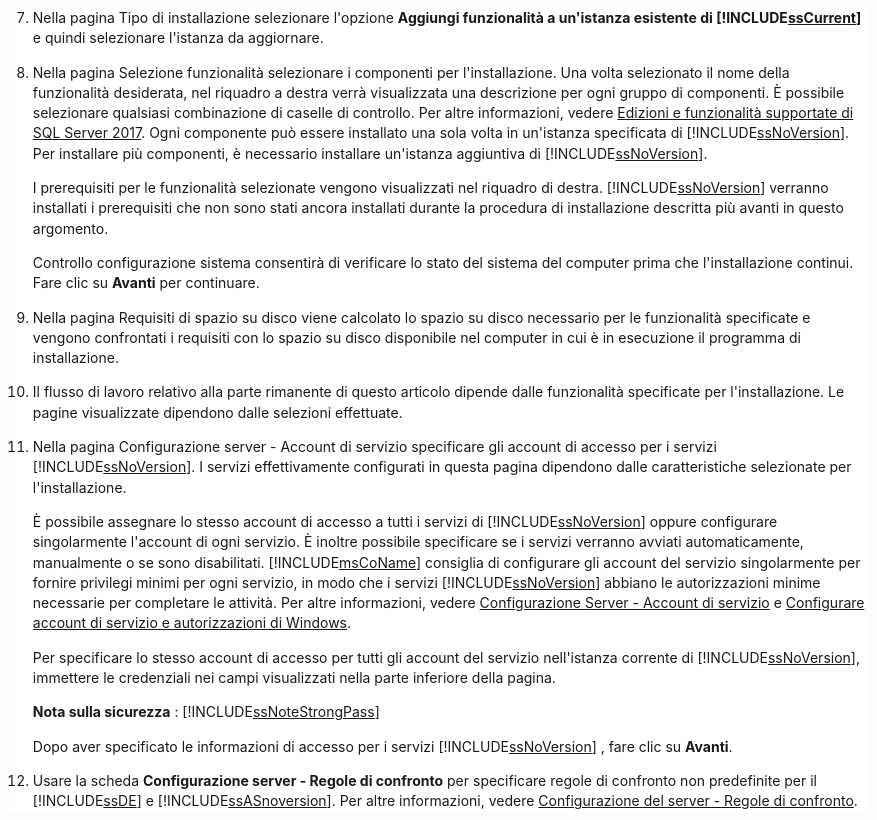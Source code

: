 7.  Nella pagina Tipo di installazione selezionare l'opzione **Aggiungi funzionalità a un'istanza esistente di [!INCLUDE[ssCurrent](../../includes/sscurrent-md.md)]** e quindi selezionare l'istanza da aggiornare.  
  
8.  Nella pagina Selezione funzionalità selezionare i componenti per l'installazione. Una volta selezionato il nome della funzionalità desiderata, nel riquadro a destra verrà visualizzata una descrizione per ogni gruppo di componenti. È possibile selezionare qualsiasi combinazione di caselle di controllo. Per altre informazioni, vedere [Edizioni e funzionalità supportate di SQL Server 2017](../../sql-server/editions-and-components-of-sql-server-2017.md). Ogni componente può essere installato una sola volta in un'istanza specificata di [!INCLUDE[ssNoVersion](../../includes/ssnoversion-md.md)]. Per installare più componenti, è necessario installare un'istanza aggiuntiva di [!INCLUDE[ssNoVersion](../../includes/ssnoversion-md.md)].  
  
     I prerequisiti per le funzionalità selezionate vengono visualizzati nel riquadro di destra. [!INCLUDE[ssNoVersion](../../includes/ssnoversion-md.md)] verranno installati i prerequisiti che non sono stati ancora installati durante la procedura di installazione descritta più avanti in questo argomento.  
  
     Controllo configurazione sistema consentirà di verificare lo stato del sistema del computer prima che l'installazione continui. Fare clic su **Avanti** per continuare.  
  
9. Nella pagina Requisiti di spazio su disco viene calcolato lo spazio su disco necessario per le funzionalità specificate e vengono confrontati i requisiti con lo spazio su disco disponibile nel computer in cui è in esecuzione il programma di installazione.  
  
10. Il flusso di lavoro relativo alla parte rimanente di questo articolo dipende dalle funzionalità specificate per l'installazione. Le pagine visualizzate dipendono dalle selezioni effettuate.  
  
11. Nella pagina Configurazione server - Account di servizio specificare gli account di accesso per i servizi [!INCLUDE[ssNoVersion](../../includes/ssnoversion-md.md)]. I servizi effettivamente configurati in questa pagina dipendono dalle caratteristiche selezionate per l'installazione.  
  
     È possibile assegnare lo stesso account di accesso a tutti i servizi di [!INCLUDE[ssNoVersion](../../includes/ssnoversion-md.md)] oppure configurare singolarmente l'account di ogni servizio. È inoltre possibile specificare se i servizi verranno avviati automaticamente, manualmente o se sono disabilitati. [!INCLUDE[msCoName](../../includes/msconame-md.md)] consiglia di configurare gli account del servizio singolarmente per fornire privilegi minimi per ogni servizio, in modo che i servizi [!INCLUDE[ssNoVersion](../../includes/ssnoversion-md.md)] abbiano le autorizzazioni minime necessarie per completare le attività. Per altre informazioni, vedere [Configurazione Server - Account di servizio](https://msdn.microsoft.com/library/c283702d-ab20-4bfa-9272-f0c53c31cb9f) e [Configurare account di servizio e autorizzazioni di Windows](../../database-engine/configure-windows/configure-windows-service-accounts-and-permissions.md).  
  
     Per specificare lo stesso account di accesso per tutti gli account del servizio nell'istanza corrente di [!INCLUDE[ssNoVersion](../../includes/ssnoversion-md.md)], immettere le credenziali nei campi visualizzati nella parte inferiore della pagina.  
  
     **Nota sulla sicurezza** : [!INCLUDE[ssNoteStrongPass](../../includes/ssnotestrongpass-md.md)]  
  
     Dopo aver specificato le informazioni di accesso per i servizi [!INCLUDE[ssNoVersion](../../includes/ssnoversion-md.md)] , fare clic su **Avanti**.  
  
12. Usare la scheda **Configurazione server - Regole di confronto** per specificare regole di confronto non predefinite per il [!INCLUDE[ssDE](../../includes/ssde-md.md)] e [!INCLUDE[ssASnoversion](../../includes/ssasnoversion-md.md)]. Per altre informazioni, vedere [Configurazione del server - Regole di confronto](https://msdn.microsoft.com/library/e3986870-5be4-458b-b671-5ff12a27b022).  
  